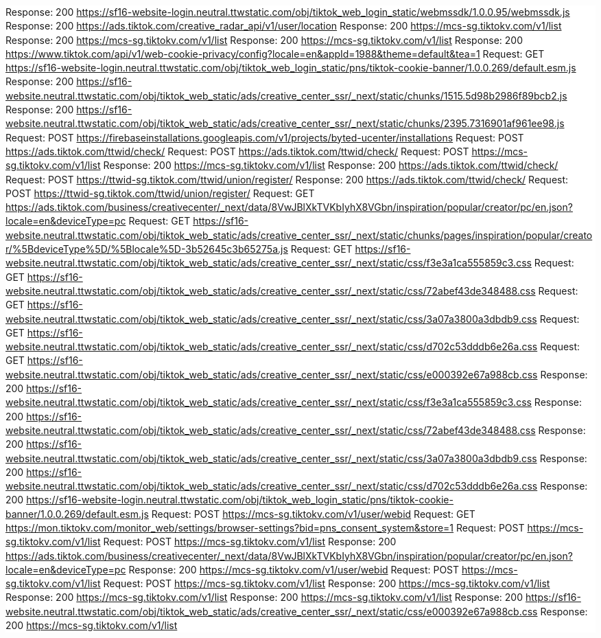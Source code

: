 Response: 200 https://sf16-website-login.neutral.ttwstatic.com/obj/tiktok_web_login_static/webmssdk/1.0.0.95/webmssdk.js
Response: 200 https://ads.tiktok.com/creative_radar_api/v1/user/location
Response: 200 https://mcs-sg.tiktokv.com/v1/list
Response: 200 https://mcs-sg.tiktokv.com/v1/list
Response: 200 https://mcs-sg.tiktokv.com/v1/list
Response: 200 https://www.tiktok.com/api/v1/web-cookie-privacy/config?locale=en&appId=1988&theme=default&tea=1
Request: GET https://sf16-website-login.neutral.ttwstatic.com/obj/tiktok_web_login_static/pns/tiktok-cookie-banner/1.0.0.269/default.esm.js
Response: 200 https://sf16-website.neutral.ttwstatic.com/obj/tiktok_web_static/ads/creative_center_ssr/_next/static/chunks/1515.5d98b2986f89bcb2.js
Response: 200 https://sf16-website.neutral.ttwstatic.com/obj/tiktok_web_static/ads/creative_center_ssr/_next/static/chunks/2395.7316901af961ee98.js
Request: POST https://firebaseinstallations.googleapis.com/v1/projects/byted-ucenter/installations
Request: POST https://ads.tiktok.com/ttwid/check/
Request: POST https://ads.tiktok.com/ttwid/check/
Request: POST https://mcs-sg.tiktokv.com/v1/list
Response: 200 https://mcs-sg.tiktokv.com/v1/list
Response: 200 https://ads.tiktok.com/ttwid/check/
Request: POST https://ttwid-sg.tiktok.com/ttwid/union/register/
Response: 200 https://ads.tiktok.com/ttwid/check/
Request: POST https://ttwid-sg.tiktok.com/ttwid/union/register/
Request: GET https://ads.tiktok.com/business/creativecenter/_next/data/8VwJBlXkTVKbIyhX8VGbn/inspiration/popular/creator/pc/en.json?locale=en&deviceType=pc
Request: GET https://sf16-website.neutral.ttwstatic.com/obj/tiktok_web_static/ads/creative_center_ssr/_next/static/chunks/pages/inspiration/popular/creator/%5BdeviceType%5D/%5Blocale%5D-3b52645c3b65275a.js
Request: GET https://sf16-website.neutral.ttwstatic.com/obj/tiktok_web_static/ads/creative_center_ssr/_next/static/css/f3e3a1ca555859c3.css
Request: GET https://sf16-website.neutral.ttwstatic.com/obj/tiktok_web_static/ads/creative_center_ssr/_next/static/css/72abef43de348488.css
Request: GET https://sf16-website.neutral.ttwstatic.com/obj/tiktok_web_static/ads/creative_center_ssr/_next/static/css/3a07a3800a3dbdb9.css
Request: GET https://sf16-website.neutral.ttwstatic.com/obj/tiktok_web_static/ads/creative_center_ssr/_next/static/css/d702c53dddb6e26a.css
Request: GET https://sf16-website.neutral.ttwstatic.com/obj/tiktok_web_static/ads/creative_center_ssr/_next/static/css/e000392e67a988cb.css
Response: 200 https://sf16-website.neutral.ttwstatic.com/obj/tiktok_web_static/ads/creative_center_ssr/_next/static/css/f3e3a1ca555859c3.css
Response: 200 https://sf16-website.neutral.ttwstatic.com/obj/tiktok_web_static/ads/creative_center_ssr/_next/static/css/72abef43de348488.css
Response: 200 https://sf16-website.neutral.ttwstatic.com/obj/tiktok_web_static/ads/creative_center_ssr/_next/static/css/3a07a3800a3dbdb9.css
Response: 200 https://sf16-website.neutral.ttwstatic.com/obj/tiktok_web_static/ads/creative_center_ssr/_next/static/css/d702c53dddb6e26a.css
Response: 200 https://sf16-website-login.neutral.ttwstatic.com/obj/tiktok_web_login_static/pns/tiktok-cookie-banner/1.0.0.269/default.esm.js
Request: POST https://mcs-sg.tiktokv.com/v1/user/webid
Request: GET https://mon.tiktokv.com/monitor_web/settings/browser-settings?bid=pns_consent_system&store=1
Request: POST https://mcs-sg.tiktokv.com/v1/list
Request: POST https://mcs-sg.tiktokv.com/v1/list
Response: 200 https://ads.tiktok.com/business/creativecenter/_next/data/8VwJBlXkTVKbIyhX8VGbn/inspiration/popular/creator/pc/en.json?locale=en&deviceType=pc
Response: 200 https://mcs-sg.tiktokv.com/v1/user/webid
Request: POST https://mcs-sg.tiktokv.com/v1/list
Request: POST https://mcs-sg.tiktokv.com/v1/list
Response: 200 https://mcs-sg.tiktokv.com/v1/list
Response: 200 https://mcs-sg.tiktokv.com/v1/list
Response: 200 https://mcs-sg.tiktokv.com/v1/list
Response: 200 https://sf16-website.neutral.ttwstatic.com/obj/tiktok_web_static/ads/creative_center_ssr/_next/static/css/e000392e67a988cb.css
Response: 200 https://mcs-sg.tiktokv.com/v1/list